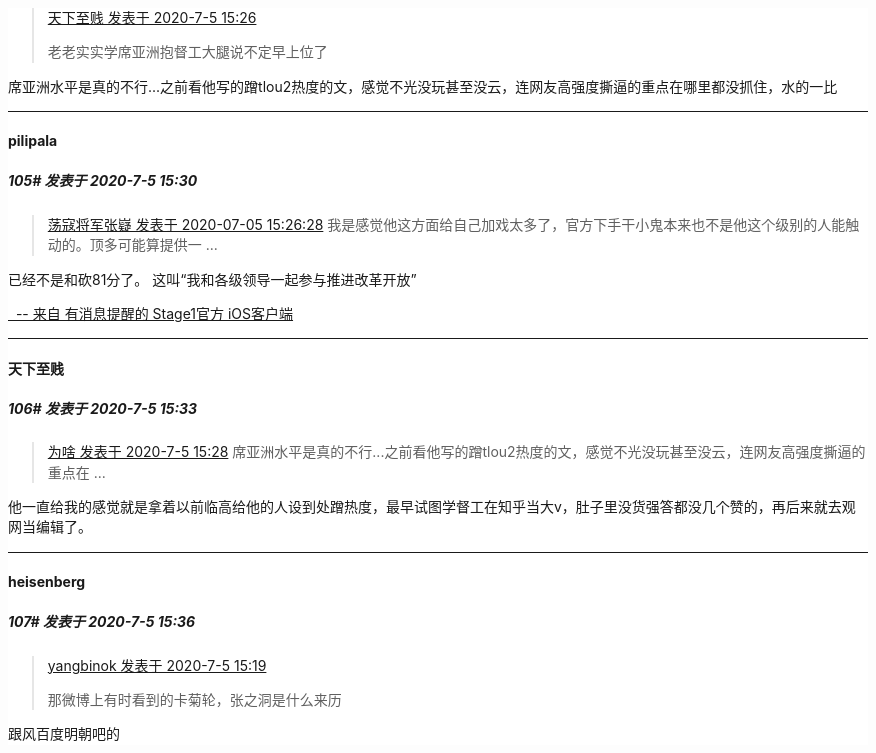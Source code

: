 

<blockquote><a href="httphttps://bbs.saraba1st.com/2b/forum.php?mod=redirect&amp;goto=findpost&amp;pid=48076725&amp;ptid=1945979" target="_blank">天下至贱 发表于 2020-7-5 15:26</a>

老老实实学席亚洲抱督工大腿说不定早上位了</blockquote>
席亚洲水平是真的不行...之前看他写的蹭tlou2热度的文，感觉不光没玩甚至没云，连网友高强度撕逼的重点在哪里都没抓住，水的一比







-----

####  pilipala  
##### 105#       发表于 2020-7-5 15:30



<blockquote><a href="httphttps://bbs.saraba1st.com/2b/forum.php?mod=redirect&amp;goto=findpost&amp;pid=48076728&amp;ptid=1945979" target="_blank">荡寇将军张嶷 发表于 2020-07-05 15:26:28</a>
我是感觉他这方面给自己加戏太多了，官方下手干小鬼本来也不是他这个级别的人能触动的。顶多可能算提供一 ...</blockquote>已经不是和砍81分了。
这叫“我和各级领导一起参与推进改革开放”

[  -- 来自 有消息提醒的 Stage1官方 iOS客户端](https://itunes.apple.com/fi/app/saraba1st/id1221237470?mt=8)







-----

####  天下至贱  
##### 106#       发表于 2020-7-5 15:33



<blockquote><a href="httphttps://bbs.saraba1st.com/2b/forum.php?mod=redirect&amp;goto=findpost&amp;pid=48076750&amp;ptid=1945979" target="_blank">为啥 发表于 2020-7-5 15:28</a>
席亚洲水平是真的不行...之前看他写的蹭tlou2热度的文，感觉不光没玩甚至没云，连网友高强度撕逼的重点在 ...</blockquote>
他一直给我的感觉就是拿着以前临高给他的人设到处蹭热度，最早试图学督工在知乎当大v，肚子里没货强答都没几个赞的，再后来就去观网当编辑了。







-----

####  heisenberg  
##### 107#       发表于 2020-7-5 15:36



<blockquote><a href="httphttps://bbs.saraba1st.com/2b/forum.php?mod=redirect&amp;goto=findpost&amp;pid=48076656&amp;ptid=1945979" target="_blank">yangbinok 发表于 2020-7-5 15:19</a>

那微博上有时看到的卡菊轮，张之洞是什么来历</blockquote>
跟风百度明朝吧的

